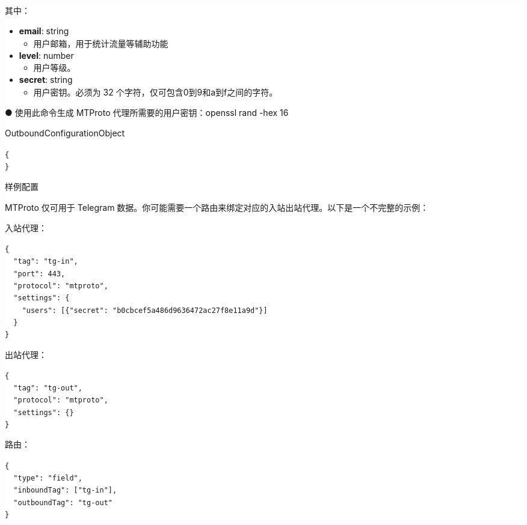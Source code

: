  

其中：

- **email**: string
  - 用户邮箱，用于统计流量等辅助功能
- **level**: number
  - 用户等级。
- **secret**: string
  - 用户密钥。必须为 32 个字符，仅可包含0到9和a到f之间的字符。

● 使用此命令生成 MTProto 代理所需要的用户密钥：openssl rand -hex 16

OutboundConfigurationObject



```
{
}
```

 

样例配置

MTProto 仅可用于 Telegram 数据。你可能需要一个路由来绑定对应的入站出站代理。以下是一个不完整的示例：

入站代理：

```
{
  "tag": "tg-in",
  "port": 443,
  "protocol": "mtproto",
  "settings": {
    "users": [{"secret": "b0cbcef5a486d9636472ac27f8e11a9d"}]
  }
}
```

 

出站代理：

```
{
  "tag": "tg-out",
  "protocol": "mtproto",
  "settings": {}
}
```

 

路由：

```
{
  "type": "field",
  "inboundTag": ["tg-in"],
  "outboundTag": "tg-out"
}
```
